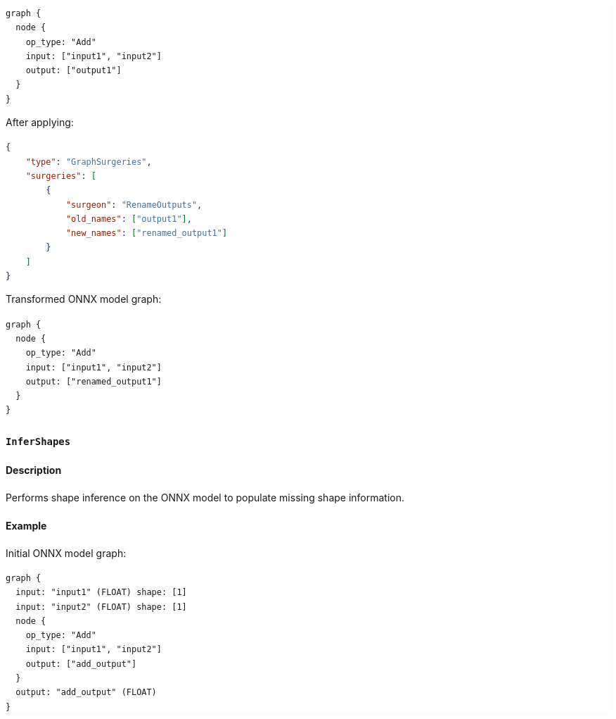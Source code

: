 ```
graph {
  node {
    op_type: "Add"
    input: ["input1", "input2"]
    output: ["output1"]
  }
}
```

After applying:

```json
{
    "type": "GraphSurgeries",
    "surgeries": [
        {
            "surgeon": "RenameOutputs",
            "old_names": ["output1"],
            "new_names": ["renamed_output1"]
        }
    ]
}
```

Transformed ONNX model graph:

```
graph {
  node {
    op_type: "Add"
    input: ["input1", "input2"]
    output: ["renamed_output1"]
  }
}
```

### `InferShapes`

#### Description

Performs shape inference on the ONNX model to populate missing shape information.

#### Example

Initial ONNX model graph:

```
graph {
  input: "input1" (FLOAT) shape: [1]
  input: "input2" (FLOAT) shape: [1]
  node {
    op_type: "Add"
    input: ["input1", "input2"]
    output: ["add_output"]
  }
  output: "add_output" (FLOAT)
}
```
